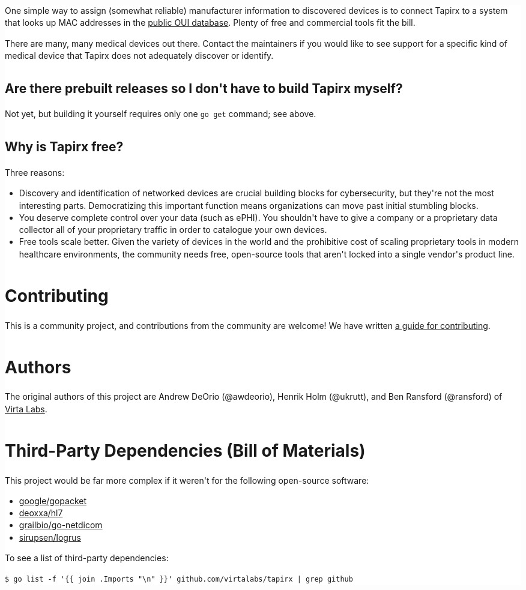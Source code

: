 One simple way to assign (somewhat reliable) manufacturer information to
discovered devices is to connect Tapirx to a system that looks up MAC addresses
in the [public OUI database](https://www.wireshark.org/tools/oui-lookup.html).
Plenty of free and commercial tools fit the bill.

There are many, many medical devices out there. Contact the maintainers if you
would like to see support for a specific kind of medical device that Tapirx
does not adequately discover or identify.

## Are there prebuilt releases so I don't have to build Tapirx myself?

Not yet, but building it yourself requires only one `go get` command; see
above.

## Why is Tapirx free?
Three reasons:

- Discovery and identification of networked devices are crucial building blocks
  for cybersecurity, but they're not the most interesting parts. Democratizing
  this important function means organizations can move past initial stumbling
  blocks.
- You deserve complete control over your data (such as ePHI). You shouldn't
  have to give a company or a proprietary data collector all of your
  proprietary traffic in order to catalogue your own devices.
- Free tools scale better. Given the variety of devices in the world and the
  prohibitive cost of scaling proprietary tools in modern healthcare
  environments, the community needs free, open-source tools that aren't locked
  into a single vendor's product line.

# Contributing

This is a community project, and contributions from the community are welcome!
We have written [a guide for contributing](CONTRIBUTING.md).

# Authors

The original authors of this project are Andrew DeOrio (@awdeorio), Henrik Holm
(@ukrutt), and Ben Ransford (@ransford) of [Virta
Labs](https://virtalabs.com/).

# Third-Party Dependencies (Bill of Materials)

This project would be far more complex if it weren't for the following
open-source software:

- [google/gopacket](https://github.com/google/gopacket/)
- [deoxxa/hl7](https://github.com/deoxxa/hl7)
- [grailbio/go-netdicom](https://github.com/grailbio/go-netdicom/)
- [sirupsen/logrus](https://github.com/sirupsen/logrus/)

To see a list of third-party dependencies:

    $ go list -f '{{ join .Imports "\n" }}' github.com/virtalabs/tapirx | grep github
